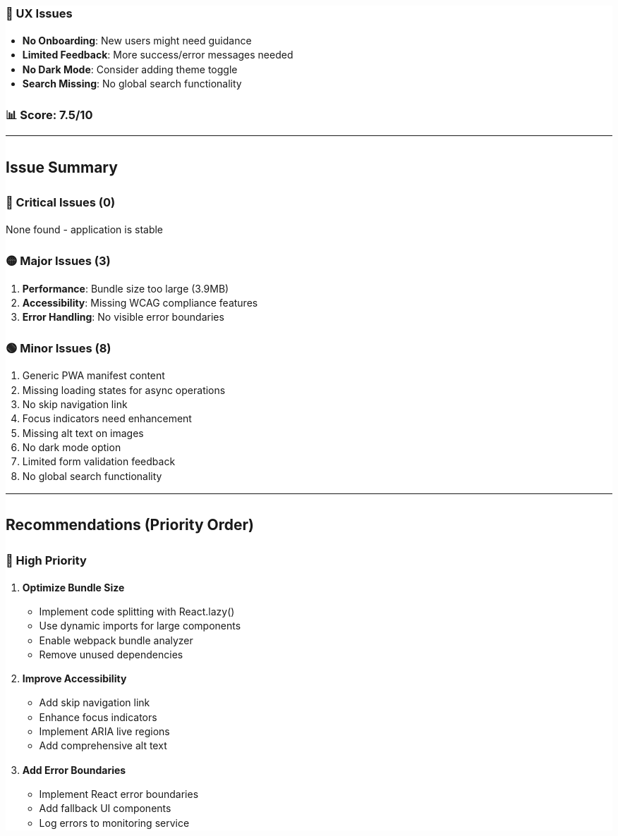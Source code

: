 ### 🔧 UX Issues
- **No Onboarding**: New users might need guidance
- **Limited Feedback**: More success/error messages needed
- **No Dark Mode**: Consider adding theme toggle
- **Search Missing**: No global search functionality

### 📊 Score: 7.5/10

---

## Issue Summary

### 🔴 Critical Issues (0)
None found - application is stable

### 🟡 Major Issues (3)
1. **Performance**: Bundle size too large (3.9MB)
2. **Accessibility**: Missing WCAG compliance features
3. **Error Handling**: No visible error boundaries

### 🟢 Minor Issues (8)
1. Generic PWA manifest content
2. Missing loading states for async operations
3. No skip navigation link
4. Focus indicators need enhancement
5. Missing alt text on images
6. No dark mode option
7. Limited form validation feedback
8. No global search functionality

---

## Recommendations (Priority Order)

### 🚨 High Priority
1. **Optimize Bundle Size**
   - Implement code splitting with React.lazy()
   - Use dynamic imports for large components
   - Enable webpack bundle analyzer
   - Remove unused dependencies

2. **Improve Accessibility**
   - Add skip navigation link
   - Enhance focus indicators
   - Implement ARIA live regions
   - Add comprehensive alt text

3. **Add Error Boundaries**
   - Implement React error boundaries
   - Add fallback UI components
   - Log errors to monitoring service
